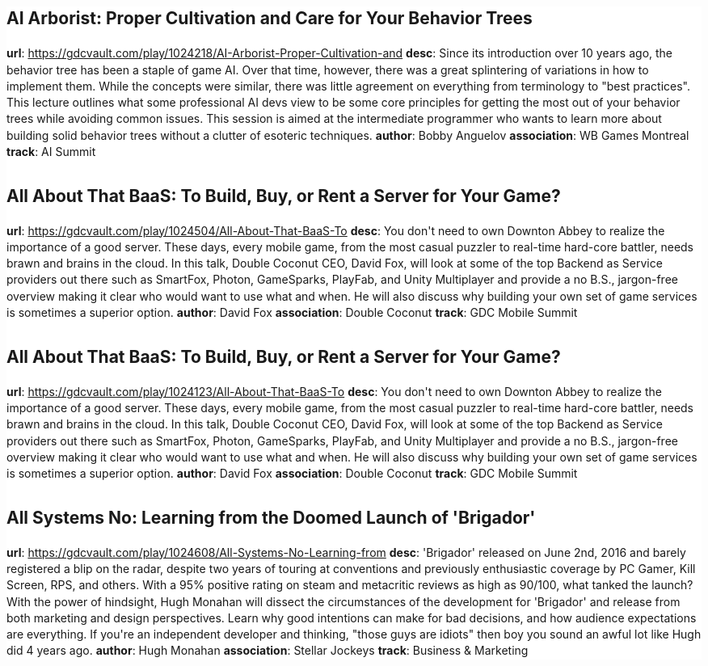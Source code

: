 ## AI Arborist: Proper Cultivation and Care for Your Behavior Trees

**url**: https://gdcvault.com/play/1024218/AI-Arborist-Proper-Cultivation-and
**desc**: Since its introduction over 10 years ago, the behavior tree has been a staple of game AI. Over that time, however, there was a great splintering of variations in how to implement them. While the concepts were similar, there was little agreement on everything from terminology to "best practices". This lecture outlines what some professional AI devs view to be some core principles for getting the most out of your behavior trees while avoiding common issues. This session is aimed at the intermediate programmer who wants to learn more about building solid behavior trees without a clutter of esoteric techniques.
**author**: Bobby Anguelov
**association**: WB Games Montreal
**track**: AI Summit

## All About That BaaS: To Build, Buy, or Rent a Server for Your Game?

**url**: https://gdcvault.com/play/1024504/All-About-That-BaaS-To
**desc**: You don't need to own Downton Abbey to realize the importance of a good server. These days, every mobile game, from the most casual puzzler to real-time hard-core battler, needs brawn and brains in the cloud. In this talk, Double Coconut CEO, David Fox, will look at some of the top Backend as Service providers out there such as SmartFox, Photon, GameSparks, PlayFab, and Unity Multiplayer and provide a no B.S., jargon-free overview making it clear who would want to use what and when. He will also discuss why building your own set of game services is sometimes a superior option.
**author**: David Fox
**association**: Double Coconut
**track**: GDC Mobile Summit

## All About That BaaS: To Build, Buy, or Rent a Server for Your Game?

**url**: https://gdcvault.com/play/1024123/All-About-That-BaaS-To
**desc**: You don't need to own Downton Abbey to realize the importance of a good server. These days, every mobile game, from the most casual puzzler to real-time hard-core battler, needs brawn and brains in the cloud. In this talk, Double Coconut CEO, David Fox, will look at some of the top Backend as Service providers out there such as SmartFox, Photon, GameSparks, PlayFab, and Unity Multiplayer and provide a no B.S., jargon-free overview making it clear who would want to use what and when. He will also discuss why building your own set of game services is sometimes a superior option.
**author**: David Fox
**association**: Double Coconut
**track**: GDC Mobile Summit

## All Systems No: Learning from the Doomed Launch of 'Brigador'

**url**: https://gdcvault.com/play/1024608/All-Systems-No-Learning-from
**desc**: 'Brigador' released on June 2nd, 2016 and barely registered a blip on the radar, despite two years of touring at conventions and previously enthusiastic coverage by PC Gamer, Kill Screen, RPS, and others. With a 95% positive rating on steam and metacritic reviews as high as 90/100, what tanked the launch?With the power of hindsight, Hugh Monahan will dissect the circumstances of the development for 'Brigador' and release from both marketing and design perspectives. Learn why good intentions can make for bad decisions, and how audience expectations are everything. If you're an independent developer and thinking, "those guys are idiots" then boy you sound an awful lot like Hugh did 4 years ago.
**author**: Hugh Monahan
**association**: Stellar Jockeys
**track**: Business & Marketing
